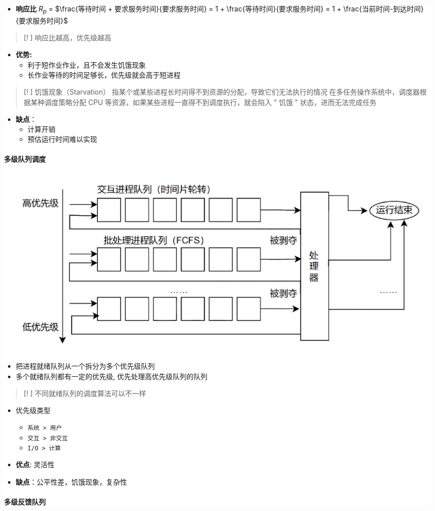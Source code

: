 - **响应比** $R_p$ = $\frac{等待时间 + 要求服务时间}{要求服务时间} = 1 + \frac{等待时间}{要求服务时间} = 1 + \frac{当前时间-到达时间}{要求服务时间}$

> [! ] 响应比越高，优先级越高

- **优势:**
  - 利于短作业作业，且不会发生饥饿现象
  - 长作业等待的时间足够长，优先级就会高于短进程

> [! ] 饥饿现象（Starvation）
> 指某个或某些进程长时间得不到资源的分配，导致它们无法执行的情况
> 在多任务操作系统中，调度器根据某种调度策略分配 CPU 等资源，如果某些进程一直得不到调度执行，就会陷入 " 饥饿 " 状态，进而无法完成任务

- **缺点**：
  - 计算开销
  - 预估运行时间难以实现

#### 多级队列调度

![](./images/Pasted%20image%2020241022183114.png)

- 把进程就绪队列从一个拆分为多个优先级队列
- 多个就绪队列都有一定的优先级, 优先处理高优先级队列的队列

> [! ] 不同就绪队列的调度算法可以不一样

- 优先级类型

  - `系统 > 用户`
  - `交互 > 非交互`
  - `I/O > 计算`

- **优点**: 灵活性
- **缺点**：公平性差，饥饿现象，复杂性

#### 多级反馈队列
